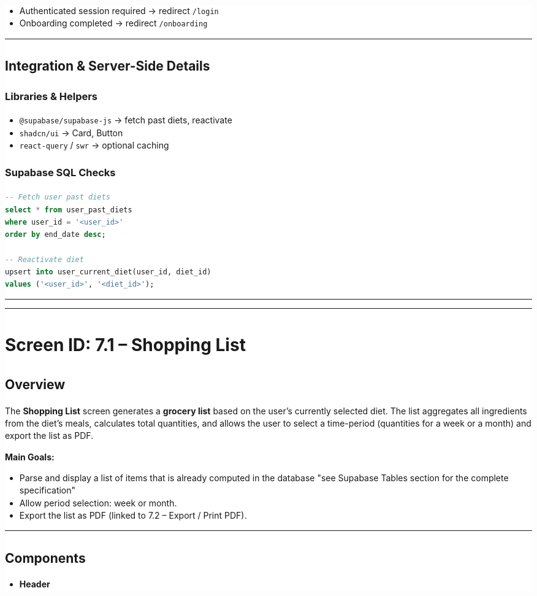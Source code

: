   * Authenticated session required → redirect `/login`
  * Onboarding completed → redirect `/onboarding`

---

## Integration & Server-Side Details

### Libraries & Helpers

* `@supabase/supabase-js` → fetch past diets, reactivate
* `shadcn/ui` → Card, Button
* `react-query` / `swr` → optional caching

### Supabase SQL Checks

```sql
-- Fetch user past diets
select * from user_past_diets
where user_id = '<user_id>'
order by end_date desc;

-- Reactivate diet
upsert into user_current_diet(user_id, diet_id)
values ('<user_id>', '<diet_id>');
```

---




---

# Screen ID: 7.1 – Shopping List

## Overview

The **Shopping List** screen generates a **grocery list** based on the user’s currently selected diet. The list aggregates all ingredients from the diet’s meals, calculates total quantities, and allows the user to select a time-period (quantities for a week or a month) and export the list as PDF.

**Main Goals:**

* Parse and display a list of items that is already computed in the database "see Supabase Tables section for the complete specification"
* Allow period selection: week or month.
* Export the list as PDF (linked to 7.2 – Export / Print PDF).

---

## Components

* **Header**

